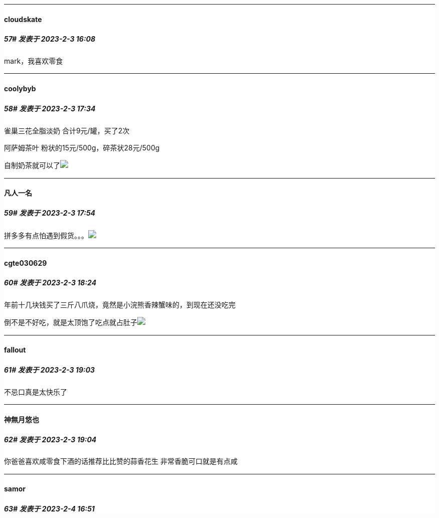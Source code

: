 *****

####  cloudskate  
##### 57#       发表于 2023-2-3 16:08

mark，我喜欢零食

*****

####  coolybyb  
##### 58#       发表于 2023-2-3 17:34

雀巢三花全脂淡奶 合计9元/罐，买了2次

阿萨姆茶叶 粉状的15元/500g，碎茶状28元/500g

自制奶茶就可以了<img src="https://static.saraba1st.com/image/smiley/face2017/034.png" referrerpolicy="no-referrer">

*****

####  凡人一名  
##### 59#       发表于 2023-2-3 17:54

拼多多有点怕遇到假货。。。<img src="https://static.saraba1st.com/image/smiley/face2017/004.gif" referrerpolicy="no-referrer">

*****

####  cgte030629  
##### 60#       发表于 2023-2-3 18:24

年前十几块钱买了三斤八爪烧，竟然是小浣熊香辣蟹味的，到现在还没吃完

倒不是不好吃，就是太顶饱了吃点就占肚子<img src="https://static.saraba1st.com/image/smiley/face2017/068.png" referrerpolicy="no-referrer">


*****

####  fallout  
##### 61#       发表于 2023-2-3 19:03

不忌口真是太快乐了

*****

####  神無月悠也  
##### 62#       发表于 2023-2-3 19:04

你爸爸喜欢咸零食下酒的话推荐比比赞的蒜香花生 非常香脆可口就是有点咸


*****

####  samor  
##### 63#       发表于 2023-2-4 16:51
